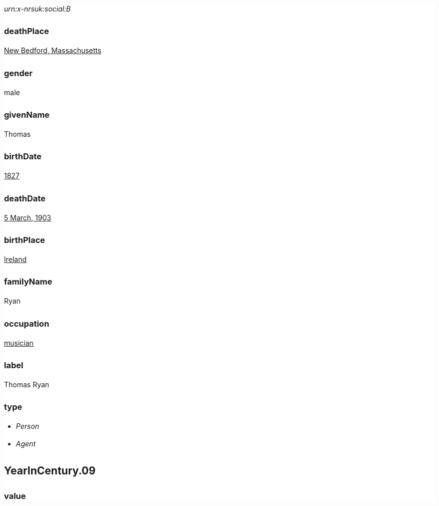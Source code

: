 *urn:x-nrsuk:social:B*

### deathPlace


[New Bedford, Massachusetts](#New-Bedford-Massachusetts)

### gender


male

### givenName


Thomas

### birthDate


[1827](#1827)

### deathDate


[5 March, 1903](#5-March-1903)

### birthPlace


[Ireland](#Ireland)

### familyName


Ryan

### occupation


[musician](#musician)

### label


Thomas Ryan

### type

 - *Person*

 - *Agent*

## YearInCentury.09

### value
